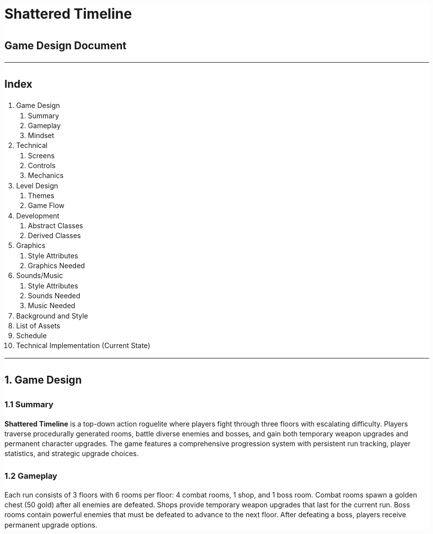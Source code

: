 # Shattered Timeline

## Game Design Document

---

## Index

1. Game Design
   1. Summary
   2. Gameplay
   3. Mindset
2. Technical
   1. Screens
   2. Controls
   3. Mechanics
3. Level Design
   1. Themes
   2. Game Flow
4. Development
   1. Abstract Classes
   2. Derived Classes
5. Graphics
   1. Style Attributes
   2. Graphics Needed
6. Sounds/Music
   1. Style Attributes
   2. Sounds Needed
   3. Music Needed
7. Background and Style
8. List of Assets
9. Schedule
10. Technical Implementation (Current State)

---

## 1. Game Design

### 1.1 Summary

**Shattered Timeline** is a top-down action roguelite where players fight through three floors with escalating difficulty. Players traverse procedurally generated rooms, battle diverse enemies and bosses, and gain both temporary weapon upgrades and permanent character upgrades. The game features a comprehensive progression system with persistent run tracking, player statistics, and strategic upgrade choices.

### 1.2 Gameplay

Each run consists of 3 floors with 6 rooms per floor: 4 combat rooms, 1 shop, and 1 boss room. Combat rooms spawn a golden chest (50 gold) after all enemies are defeated. Shops provide temporary weapon upgrades that last for the current run. Boss rooms contain powerful enemies that must be defeated to advance to the next floor. After defeating a boss, players receive permanent upgrade options.
